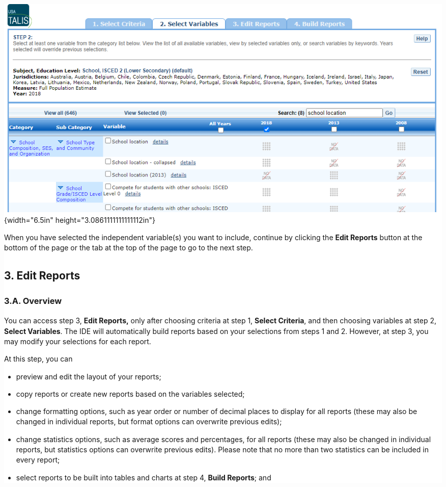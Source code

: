 ![Exhibit 6-6 is a screenshot from the TALIS IDE tool showing how to select a variable using the search function.](images/chapter6/image5.png){width="6.5in" height="3.0861111111111112in"}

When you have selected the independent variable(s) you want to include,
continue by clicking the **Edit Reports** button at the bottom of the
page or the tab at the top of the page to go to the next step.

## 3. Edit Reports

### 3.A. Overview

You can access step 3, **Edit Reports,** only after choosing criteria at
step 1, **Select Criteria**, and then choosing variables at step 2,
**Select Variables**. The IDE will automatically build reports based on
your selections from steps 1 and 2. However, at step 3, you may modify
your selections for each report.

At this step, you can

-   preview and edit the layout of your reports;

-   copy reports or create new reports based on the variables selected;

-   change formatting options, such as year order or number of decimal
    places to display for all reports (these may also be changed in
    individual reports, but format options can overwrite previous
    edits);

-   change statistics options, such as average scores and percentages,
    for all reports (these may also be changed in individual reports,
    but statistics options can overwrite previous edits). Please note
    that no more than two statistics can be included in every report;

-   select reports to be built into tables and charts at step 4, **Build
    Reports**; and
